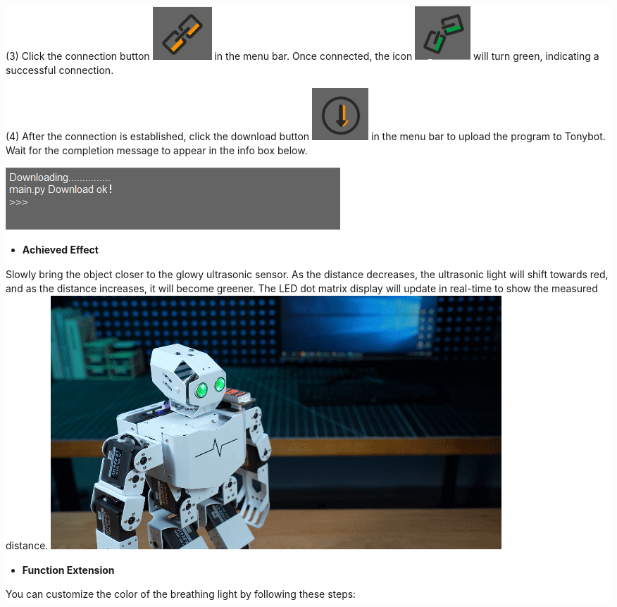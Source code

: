 (3) Click the connection button <img src="../_static/media/chapter_5/section_2/02/media/image7.png"  /> in the menu bar. Once connected, the icon <img src="../_static/media/chapter_5/section_2/02/media/image8.png"  /> will turn green, indicating a successful connection.

(4) After the connection is established, click the download button <img src="../_static/media/chapter_5/section_2/02/media/image9.png"  /> in the menu bar to upload the program to Tonybot. Wait for the completion message to appear in the info box below.

<img class="common_img" src="../_static/media/chapter_5/section_2/02/media/image10.png"  />

* **Achieved Effect**

Slowly bring the object closer to the glowy ultrasonic sensor. As the distance decreases, the ultrasonic light will shift towards red, and as the distance increases, it will become greener. The LED dot matrix display will update in real-time to show the measured distance.
<img class="common_img" src="../_static/media/chapter_4/section_2/02/media/1.gif"  />

* **Function Extension**

You can customize the color of the breathing light by following these steps:
